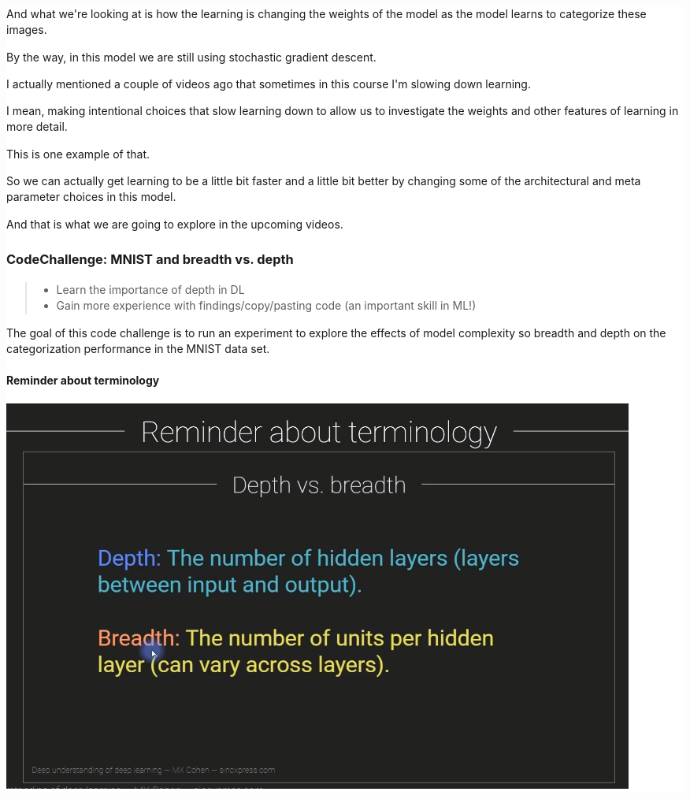 And what we're looking at is how the learning is changing the weights of the model as the model learns to categorize these images.

By the way, in this model we are still using stochastic gradient descent.

I actually mentioned a couple of videos ago that sometimes in this course I'm slowing down learning.

I mean, making intentional choices that slow learning down to allow us to investigate the weights and other features of learning in more detail.

This is one example of that.

So we can actually get learning to be a little bit faster and a little bit better by changing some of the architectural and meta parameter choices in this model.

And that is what we are going to explore in the upcoming videos.

### CodeChallenge: MNIST and breadth vs. depth

> - Learn the importance of depth in DL
> - Gain more experience with findings/copy/pasting code (an important skill in ML!)

The goal of this code challenge is to run an experiment to explore the effects of model complexity so breadth and depth on the categorization performance in the MNIST data set.

#### Reminder about terminology

![](.md/README2.md/2023-07-22-21-32-12.png)
